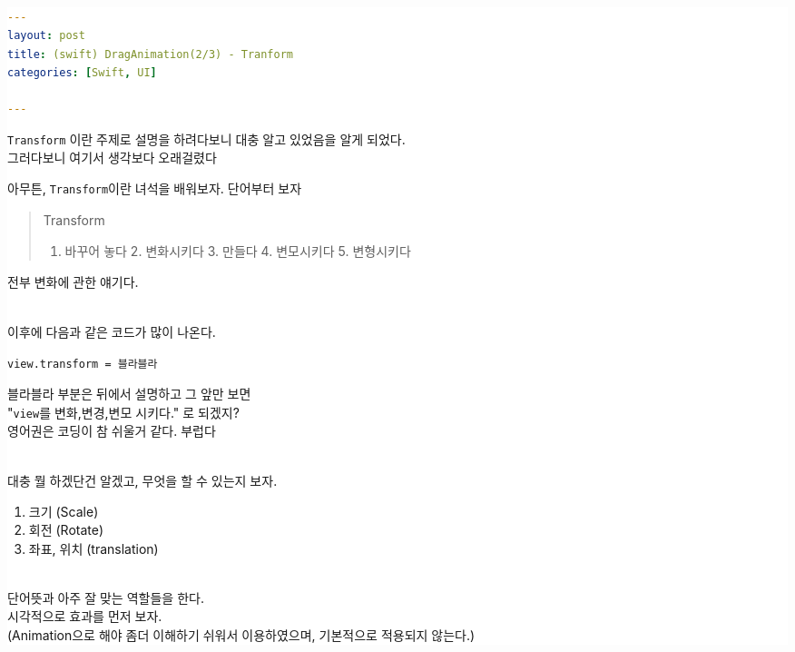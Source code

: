 ```yaml
---
layout: post
title: (swift) DragAnimation(2/3) - Tranform
categories: [Swift, UI]

---
```



`Transform` 이란 주제로 설명을 하려다보니 대충 알고 있었음을 알게 되었다. <br> 
그러다보니 여기서 생각보다 오래걸렸다 <br>

아무튼, `Transform`이란 녀석을 배워보자. 단어부터 보자
> Transform
> 1. 바꾸어 놓다 2. 변화시키다 3. 만들다 4. 변모시키다 5. 변형시키다

전부 변화에 관한 얘기다. <br><br>

이후에 다음과 같은 코드가 많이 나온다.
```
view.transform = 블라블라
```
블라블라 부분은 뒤에서 설명하고 그 앞만 보면 <br>
"`view`를 변화,변경,변모 시키다." 로 되겠지? <br> 
영어권은 코딩이 참 쉬울거 같다. 부럽다 <br><br>

대충 뭘 하겠단건 알겠고, 무엇을 할 수 있는지 보자.
1. 크기 (Scale)
2. 회전 (Rotate)
3. 좌표, 위치 (translation) <br><br>

단어뜻과 아주 잘 맞는 역할들을 한다.<br>
시각적으로 효과를 먼저 보자.<br>
(Animation으로 해야 좀더 이해하기 쉬워서 이용하였으며, 기본적으로 적용되지 않는다.)


